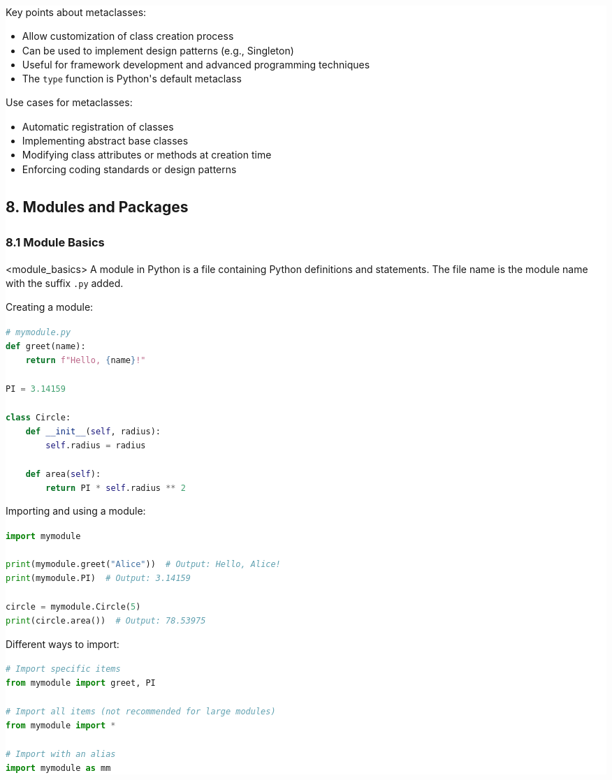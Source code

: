 Key points about metaclasses:
- Allow customization of class creation process
- Can be used to implement design patterns (e.g., Singleton)
- Useful for framework development and advanced programming techniques
- The `type` function is Python's default metaclass

Use cases for metaclasses:
- Automatic registration of classes
- Implementing abstract base classes
- Modifying class attributes or methods at creation time
- Enforcing coding standards or design patterns
</metaclasses>

## 8. Modules and Packages

### 8.1 Module Basics

<module_basics>
A module in Python is a file containing Python definitions and statements. The file name is the module name with the suffix `.py` added.

Creating a module:
```python
# mymodule.py
def greet(name):
    return f"Hello, {name}!"

PI = 3.14159

class Circle:
    def __init__(self, radius):
        self.radius = radius

    def area(self):
        return PI * self.radius ** 2
```

Importing and using a module:
```python
import mymodule

print(mymodule.greet("Alice"))  # Output: Hello, Alice!
print(mymodule.PI)  # Output: 3.14159

circle = mymodule.Circle(5)
print(circle.area())  # Output: 78.53975
```

Different ways to import:
```python
# Import specific items
from mymodule import greet, PI

# Import all items (not recommended for large modules)
from mymodule import *

# Import with an alias
import mymodule as mm
```
